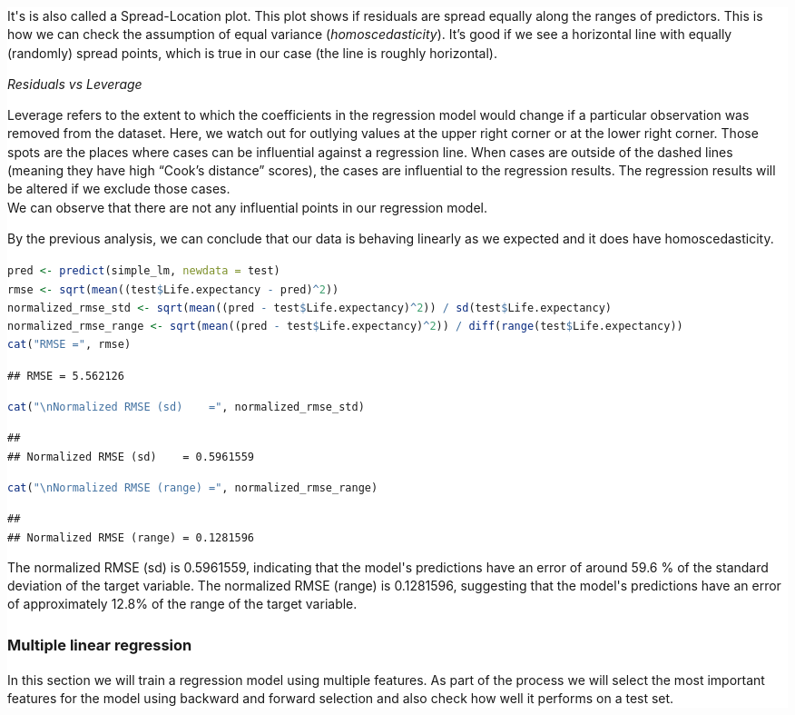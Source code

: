 It's is also called a Spread-Location plot. This plot shows if residuals are spread equally along the ranges of predictors. This is how we can check the assumption of equal variance (*homoscedasticity*). It’s good if we see a horizontal line with equally (randomly) spread points, which is true in our case (the line is roughly horizontal).

*Residuals vs Leverage*

Leverage refers to the extent to which the coefficients in the regression model would change if a particular observation was removed from the dataset. Here, we watch out for outlying values at the upper right corner or at the lower right corner. Those spots are the places where cases can be influential against a regression line. When cases are outside of the dashed lines (meaning they have high “Cook’s distance” scores), the cases are influential to the regression results. The regression results will be altered if we exclude those cases.\
We can observe that there are not any influential points in our regression model.

By the previous analysis, we can conclude that our data is behaving linearly as we expected and it does have homoscedasticity.


```r
pred <- predict(simple_lm, newdata = test)
rmse <- sqrt(mean((test$Life.expectancy - pred)^2))
normalized_rmse_std <- sqrt(mean((pred - test$Life.expectancy)^2)) / sd(test$Life.expectancy)
normalized_rmse_range <- sqrt(mean((pred - test$Life.expectancy)^2)) / diff(range(test$Life.expectancy))
cat("RMSE =", rmse)
```

```
## RMSE = 5.562126
```

```r
cat("\nNormalized RMSE (sd)    =", normalized_rmse_std)
```

```
## 
## Normalized RMSE (sd)    = 0.5961559
```

```r
cat("\nNormalized RMSE (range) =", normalized_rmse_range)
```

```
## 
## Normalized RMSE (range) = 0.1281596
```
The normalized RMSE (sd) is 0.5961559, indicating that the model's predictions have an error of around 59.6 % of the standard deviation of the target variable. The normalized RMSE (range) is 0.1281596, suggesting that the model's predictions have an error of approximately 12.8% of the range of the target variable.

### Multiple linear regression

In this section we will train a regression model using multiple features. As part of the process we will select the most important features for the model using backward and forward selection and also check how well it performs on a test set.
